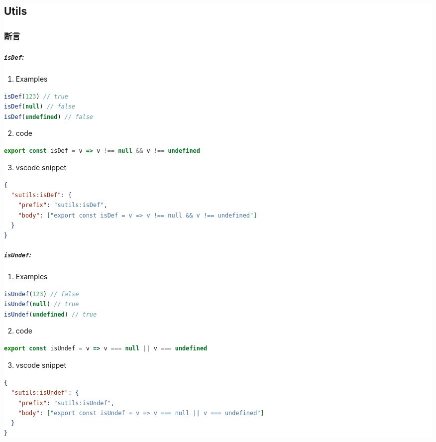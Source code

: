 ## Utils

### 断言

##### `isDef`:

1. Examples

```js
isDef(123) // true
isDef(null) // false
isDef(undefined) // false
```

2. code

```js
export const isDef = v => v !== null && v !== undefined
```

3. vscode snippet

```json
{
  "sutils:isDef": {
    "prefix": "sutils:isDef",
    "body": ["export const isDef = v => v !== null && v !== undefined"]
  }
}
```

##### `isUndef`:

1. Examples

```js
isUndef(123) // false
isUndef(null) // true
isUndef(undefined) // true
```

2. code

```js
export const isUndef = v => v === null || v === undefined
```

3. vscode snippet

```json
{
  "sutils:isUndef": {
    "prefix": "sutils:isUndef",
    "body": ["export const isUndef = v => v === null || v === undefined"]
  }
}
```
